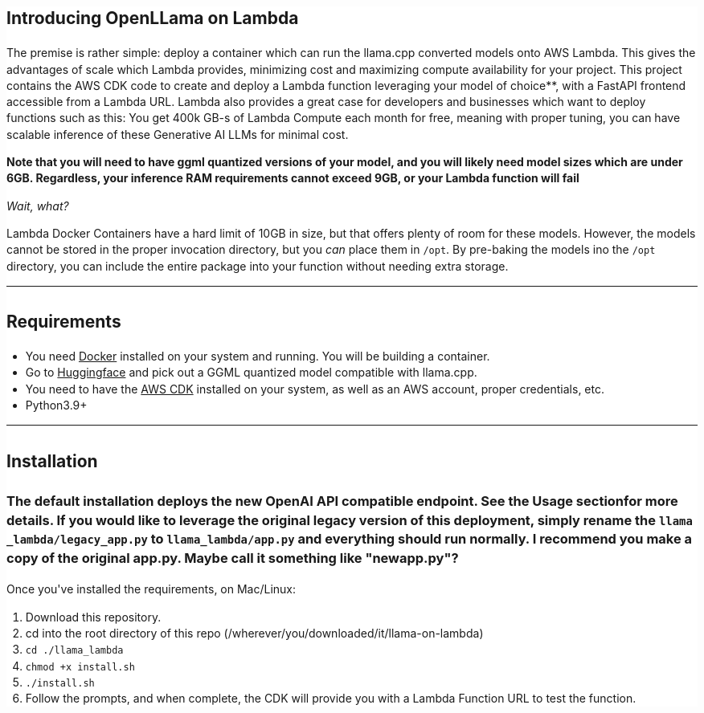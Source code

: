 ## Introducing OpenLLama on Lambda

The premise is rather simple: deploy a container which can run the llama.cpp converted models onto AWS Lambda. This gives the advantages of scale which Lambda provides, minimizing cost and maximizing compute availability for your project. This project contains the AWS CDK code to create and deploy a Lambda function leveraging your model of choice**, with a FastAPI frontend accessible from a Lambda URL. Lambda also provides a great case for developers and businesses which want to deploy functions such as this: You get 400k GB-s of Lambda Compute each month for free, meaning with proper tuning, you can have scalable inference of these Generative AI LLMs for minimal cost.


**Note that you will need to have ggml quantized versions of your model, and you will likely need model sizes which are under 6GB. Regardless, your inference RAM requirements cannot exceed 9GB, or your Lambda function will fail**

_Wait, what?_ 

Lambda Docker Containers have a hard limit of 10GB in size, but that offers plenty of room for these models. However, the models cannot be stored in the proper invocation directory, but you _can_ place them in `/opt`. By pre-baking the models ino the `/opt` directory, you can include the entire package into your function without needing extra storage.

---
## Requirements
* You need [Docker](https://www.docker.com/) installed on your system and running. You will be building a container.
* Go to [Huggingface](https://huggingface.co/models) and pick out a GGML quantized model compatible with llama.cpp.
* You need to have the [AWS CDK](https://docs.aws.amazon.com/cdk/v2/guide/getting_started.html) installed on your system, as well as an AWS account, proper credentials, etc.
* Python3.9+

---
## Installation

### The default installation deploys the new OpenAI API compatible endpoint. See the Usage sectionfor more details. If you would like to leverage the original legacy version of this deployment, simply rename the `llama_lambda/legacy_app.py` to `llama_lambda/app.py` and everything should run normally. I recommend you make a copy of the original app.py. Maybe call it something like "newapp.py"? 

Once you've installed the requirements, on Mac/Linux:

1) Download this repository.
2) cd into the root directory of this repo (/wherever/you/downloaded/it/llama-on-lambda)
3) `cd ./llama_lambda`
4) `chmod +x install.sh`
5) `./install.sh`
6) Follow the prompts, and when complete, the CDK will provide you with a Lambda Function URL to test the function.
